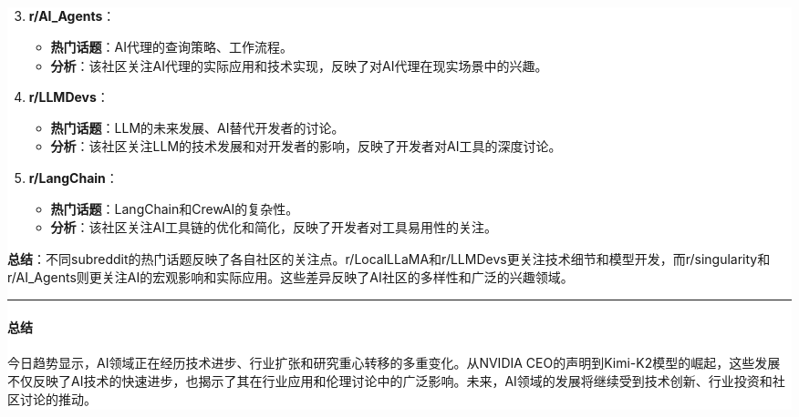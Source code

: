 3. **r/AI_Agents**：
   - **热门话题**：AI代理的查询策略、工作流程。
   - **分析**：该社区关注AI代理的实际应用和技术实现，反映了对AI代理在现实场景中的兴趣。

4. **r/LLMDevs**：
   - **热门话题**：LLM的未来发展、AI替代开发者的讨论。
   - **分析**：该社区关注LLM的技术发展和对开发者的影响，反映了开发者对AI工具的深度讨论。

5. **r/LangChain**：
   - **热门话题**：LangChain和CrewAI的复杂性。
   - **分析**：该社区关注AI工具链的优化和简化，反映了开发者对工具易用性的关注。

**总结**：不同subreddit的热门话题反映了各自社区的关注点。r/LocalLLaMA和r/LLMDevs更关注技术细节和模型开发，而r/singularity和r/AI_Agents则更关注AI的宏观影响和实际应用。这些差异反映了AI社区的多样性和广泛的兴趣领域。

---

#### **总结**

今日趋势显示，AI领域正在经历技术进步、行业扩张和研究重心转移的多重变化。从NVIDIA CEO的声明到Kimi-K2模型的崛起，这些发展不仅反映了AI技术的快速进步，也揭示了其在行业应用和伦理讨论中的广泛影响。未来，AI领域的发展将继续受到技术创新、行业投资和社区讨论的推动。